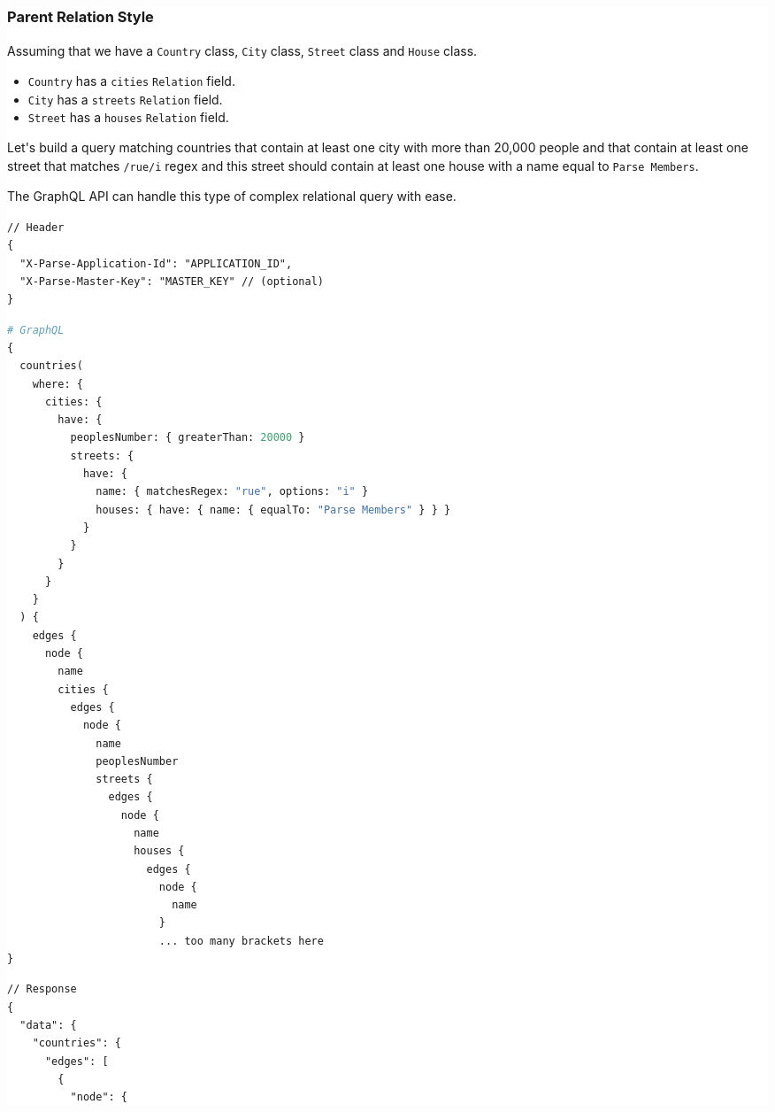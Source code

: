 ### Parent Relation Style
Assuming that we have a `Country` class, `City` class, `Street` class and `House` class.
* `Country` has a `cities` `Relation` field.
* `City` has a `streets` `Relation` field.
* `Street` has a `houses` `Relation` field.

Let's build a query matching countries that contain at least one city with more than 20,000 people and that contain at least one street that matches `/rue/i` regex and this street should contain at least one house with a name equal to `Parse Members`.

The GraphQL API can handle this type of complex relational query with ease.

```jsonc
// Header
{
  "X-Parse-Application-Id": "APPLICATION_ID",
  "X-Parse-Master-Key": "MASTER_KEY" // (optional)
}
```
```graphql
# GraphQL
{
  countries(
    where: {
      cities: {
        have: {
          peoplesNumber: { greaterThan: 20000 }
          streets: {
            have: {
              name: { matchesRegex: "rue", options: "i" }
              houses: { have: { name: { equalTo: "Parse Members" } } }
            }
          }
        }
      }
    }
  ) {
    edges {
      node {
        name
        cities {
          edges {
            node {
              name
              peoplesNumber
              streets {
                edges {
                  node {
                    name
                    houses {
                      edges {
                        node {
                          name
                        }
                        ... too many brackets here
}
```
```jsonc
// Response
{
  "data": {
    "countries": {
      "edges": [
        {
          "node": {
```